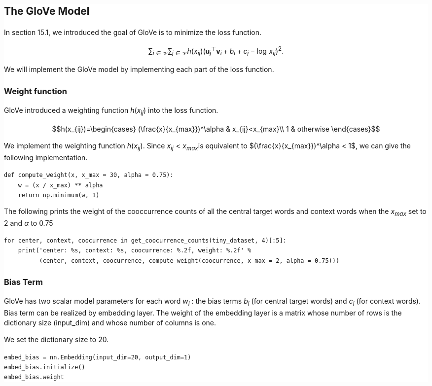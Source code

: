 ## The GloVe Model

In section 15.1, we introduced the goal of GloVe is to
minimize the loss function.

$$\sum_{i\in\mathcal{V}} \sum_{j\in\mathcal{V}}
h(x_{ij}) \left(\mathbf{u}_j^\top \mathbf{v}_i + b_i + c_j -
\log\,x_{ij}\right)^2.$$

We will implement the GloVe model by implementing each
part of the loss function.

### Weight function

GloVe introduced a weighting
function $h(x_{ij})$ into the loss function.

$$h(x_{ij})=\begin{cases}
(\frac{x}{x_{max}})^\alpha & x_{ij}<x_{max}\\
1 & otherwise
\end{cases}$$


We
implement the weighting function $h(x_{ij})$. Since $x_{ij}<x_{max}$is
equivalent to $(\frac{x}{x_{max}})^\alpha < 1$, we can give the following
implementation.

```{.python .input  n=18}
def compute_weight(x, x_max = 30, alpha = 0.75):
    w = (x / x_max) ** alpha
    return np.minimum(w, 1)
```

The following prints the weight of the cooccurrence counts of all the central
target words and context words when the $x_{max}$ set to 2 and $\alpha$ to 0.75

```{.python .input  n=19}
for center, context, coocurrence in get_coocurrence_counts(tiny_dataset, 4)[:5]:
    print('center: %s, context: %s, coocurrence: %.2f, weight: %.2f' % 
          (center, context, coocurrence, compute_weight(coocurrence, x_max = 2, alpha = 0.75)))
```

### Bias Term

GloVe has two scalar model parameters for each word $w_i$ : the
bias terms $b_i$ (for central target words) and  $c_i$ (for context words).
Bias term can be realized by embedding layer. The weight of the embedding layer
is a matrix whose number of rows is the dictionary size (input_dim) and whose
number of columns is one.

We set the dictionary size to  20.

```{.python .input}
embed_bias = nn.Embedding(input_dim=20, output_dim=1)
embed_bias.initialize()
embed_bias.weight
```
